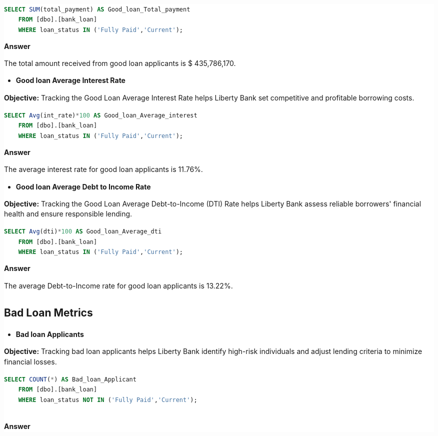 
````sql
SELECT SUM(total_payment) AS Good_loan_Total_payment
	FROM [dbo].[bank_loan]
	WHERE loan_status IN ('Fully Paid','Current');

````

**Answer**

The total amount received from good loan applicants is $ 435,786,170.

- **Good loan Average Interest Rate**

**Objective:** Tracking the Good Loan Average Interest Rate helps Liberty Bank set competitive and profitable borrowing costs.
 

````sql
SELECT Avg(int_rate)*100 AS Good_loan_Average_interest
	FROM [dbo].[bank_loan]
	WHERE loan_status IN ('Fully Paid','Current');

````

**Answer**

The average interest rate for good loan applicants is 11.76%.


- **Good loan Average Debt to Income Rate**

**Objective:** Tracking the Good Loan Average Debt-to-Income (DTI) Rate helps Liberty Bank assess reliable borrowers' financial health and ensure responsible lending.
 

````sql
SELECT Avg(dti)*100 AS Good_loan_Average_dti
	FROM [dbo].[bank_loan]
	WHERE loan_status IN ('Fully Paid','Current');

````

**Answer**

The average Debt-to-Income rate for good loan applicants is 13.22%.


## Bad Loan Metrics


- **Bad loan Applicants**

**Objective:** Tracking bad loan applicants helps Liberty Bank identify high-risk individuals and adjust lending criteria to minimize financial losses.
 

````sql
SELECT COUNT(*) AS Bad_loan_Applicant
	FROM [dbo].[bank_loan]
	WHERE loan_status NOT IN ('Fully Paid','Current');
 

````
**Answer** 
